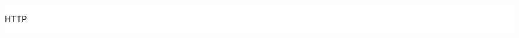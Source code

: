 <path marker-end="url(#export-svg_flowchart-v2-pointEnd-margin)" data-points="W3sieCI6MTI0LCJ5IjoyODV9LHsieCI6MTI0LCJ5IjozMTB9LHsieCI6MTI0LCJ5IjozMzV9XQ==" data-id="L_F_G_0" data-et="edge" data-edge="true" style="stroke-dasharray: 0 0 37 9; stroke-dashoffset: 0;;" class="edge-thickness-normal edge-pattern-solid edge-thickness-normal edge-pattern-solid flowchart-link" id="L_F_G_0" d="M124,285L124,310L124,331"/><path marker-end="url(#export-svg_flowchart-v2-pointEnd-margin)" data-points="W3sieCI6MTI0LCJ5Ijo0MDF9LHsieCI6MTI0LCJ5Ijo0MjZ9LHsieCI6MTI0LCJ5Ijo0NTF9XQ==" data-id="L_G_H_0" data-et="edge" data-edge="true" style="stroke-dasharray: 0 0 37 9; stroke-dashoffset: 0;;" class="edge-thickness-normal edge-pattern-solid edge-thickness-normal edge-pattern-solid flowchart-link" id="L_G_H_0" d="M124,401L124,426L124,447"/><path marker-end="url(#export-svg_flowchart-v2-pointEnd-margin)" data-points="W3sieCI6MTI0LCJ5Ijo0OTZ9LHsieCI6MTI0LCJ5Ijo1MzEuNX0seyJ4IjoxOTcuMzExMDY0MTQyMzgwMywieSI6NTY3fV0=" data-id="L_H_I_0" data-et="edge" data-edge="true" style="stroke-dasharray: 0 0 102.06948852539062 9; stroke-dashoffset: 0;;" class="edge-thickness-normal edge-pattern-solid edge-thickness-normal edge-pattern-solid flowchart-link" id="L_H_I_0" d="M124,496L124,522.0858860864257Q124,531.5 132.47298220309892,535.6029396003014L193.71094530766698,565.2566858068775"/><path marker-end="url(#export-svg_flowchart-v2-pointEnd-margin)" data-points="W3sieCI6MjY1LjQ1OTM3NzI4ODgxODM2LCJ5Ijo2MzN9LHsieCI6MjY1LjQ1OTM3NzI4ODgxODM2LCJ5Ijo2NjguNX0seyJ4IjoyNjUuNDU5Mzc3Mjg4ODE4MzYsInkiOjcwNH1d" data-id="L_I_J_0" data-et="edge" data-edge="true" style="stroke-dasharray: 0 0 58 9; stroke-dashoffset: 0;;" class="edge-thickness-normal edge-pattern-solid edge-thickness-normal edge-pattern-solid flowchart-link" id="L_I_J_0" d="M265.45937728881836,633L265.45937728881836,668.5L265.45937728881836,700"/><path marker-end="url(#export-svg_flowchart-v2-pointEnd-margin)" data-points="W3sieCI6MzMzLjg1MTU3NzQ4MDM0NCwieSI6NTY3fSx7IngiOjQwNy40MjUwMDQ5NTkxMDY0NSwieSI6NTMxLjV9LHsieCI6Mzk0Ljg3Mzc2NTUwMTQ4Mjc1LCJ5Ijo0OTZ9XQ==" data-id="L_I_E_0" data-et="edge" data-edge="true" style="stroke-dasharray: 0 0 103.87051391601562 9; stroke-dashoffset: 0;;" class="edge-thickness-normal edge-pattern-solid edge-thickness-normal edge-pattern-solid flowchart-link" id="L_I_E_0" d="M333.851577480344,567L400.67632801012843,534.7563119579808Q407.42500495910645,531.5 404.9272513808454,524.435338989616L396.20710771972523,499.77123302502673"/><path marker-end="url(#export-svg_flowchart-v2-pointEnd-margin)" data-points="W3sieCI6MzM5LjgwMDg5MjY5ODM1MzcsInkiOjQ5Nn0seyJ4IjoyNjUuNDU5Mzc3Mjg4ODE4MzYsInkiOjUzMS41fSx7IngiOjI2NS40NTkzNzcyODg4MTgzNiwieSI6NTY3fV0=" data-id="L_E_I_0" data-et="edge" data-edge="true" style="stroke-dasharray: 0 0 2 2 2 2 2 2 2 2 2 2 2 2 2 2 2 2 2 2 2 2 2 2 2 2 2 2 2 2 2 2 2 2 2 2 2 2 2 2 2 2 2 2 2 2 2 2 2 2 2 2 9; stroke-dashoffset: 0;;" class="edge-thickness-normal edge-pattern-dotted edge-thickness-normal edge-pattern-solid flowchart-link" id="L_E_I_0" d="M339.8008926983537,496L273.9178513284696,527.460859463875Q265.45937728881836,531.5 265.45937728881836,540.8733899604158L265.45937728881836,563"/></g><g class="edgeLabels"><g transform="translate(386.9187545776367, 109.5)" class="edgeLabel"><g transform="translate(-34.48749923706055, -10.5)" data-id="L_A_B_0" class="label"><foreignObject height="21" width="68.9749984741211"><div class="labelBkg" xmlns="http://www.w3.org/1999/xhtml" style="display: table-cell; white-space: normal; line-height: 1.5; max-width: 200px; text-align: center;"><span class="edgeLabel"><p>HTTP